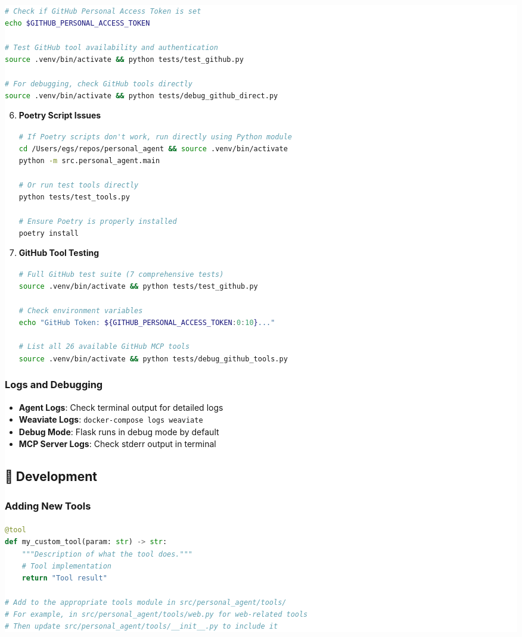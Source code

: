    ```bash
   # Check if GitHub Personal Access Token is set
   echo $GITHUB_PERSONAL_ACCESS_TOKEN
   
   # Test GitHub tool availability and authentication
   source .venv/bin/activate && python tests/test_github.py
   
   # For debugging, check GitHub tools directly
   source .venv/bin/activate && python tests/debug_github_direct.py
   ```

6. **Poetry Script Issues**

   ```bash
   # If Poetry scripts don't work, run directly using Python module
   cd /Users/egs/repos/personal_agent && source .venv/bin/activate
   python -m src.personal_agent.main
   
   # Or run test tools directly
   python tests/test_tools.py
   
   # Ensure Poetry is properly installed
   poetry install
   ```

7. **GitHub Tool Testing**

   ```bash
   # Full GitHub test suite (7 comprehensive tests)
   source .venv/bin/activate && python tests/test_github.py
   
   # Check environment variables
   echo "GitHub Token: ${GITHUB_PERSONAL_ACCESS_TOKEN:0:10}..."
   
   # List all 26 available GitHub MCP tools
   source .venv/bin/activate && python tests/debug_github_tools.py
   ```

### Logs and Debugging

- **Agent Logs**: Check terminal output for detailed logs
- **Weaviate Logs**: `docker-compose logs weaviate`
- **Debug Mode**: Flask runs in debug mode by default
- **MCP Server Logs**: Check stderr output in terminal

## 🔨 Development

### Adding New Tools

```python
@tool
def my_custom_tool(param: str) -> str:
    """Description of what the tool does."""
    # Tool implementation
    return "Tool result"

# Add to the appropriate tools module in src/personal_agent/tools/
# For example, in src/personal_agent/tools/web.py for web-related tools
# Then update src/personal_agent/tools/__init__.py to include it
```
